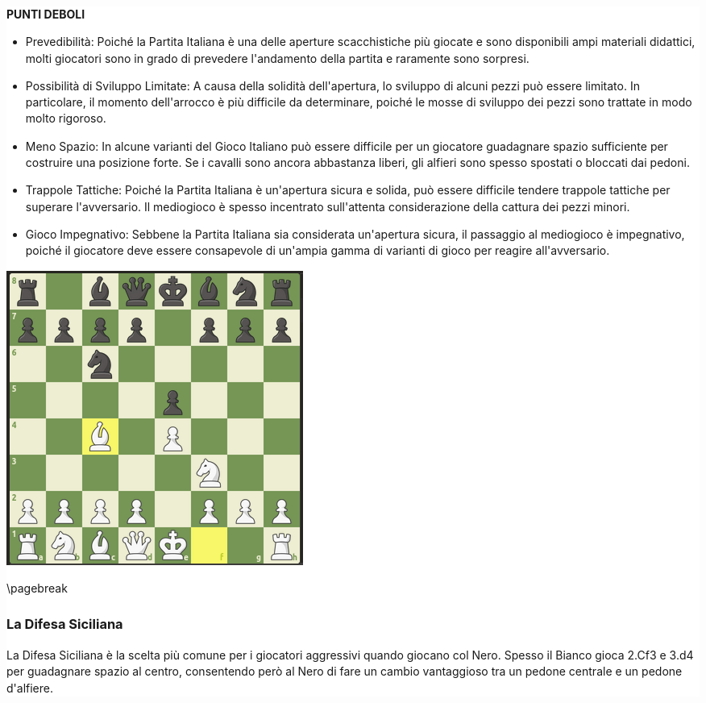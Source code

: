 **PUNTI DEBOLI**

* Prevedibilità:
Poiché la Partita Italiana è una delle aperture scacchistiche più giocate e sono disponibili ampi materiali didattici, molti giocatori sono in grado di prevedere l'andamento della partita e raramente sono sorpresi.

* Possibilità di Sviluppo Limitate:
A causa della solidità dell'apertura, lo sviluppo di alcuni pezzi può essere limitato. In particolare, il momento dell'arrocco è più difficile da determinare, poiché le mosse di sviluppo dei pezzi sono trattate in modo molto rigoroso.

* Meno Spazio:
In alcune varianti del Gioco Italiano può essere difficile per un giocatore guadagnare spazio sufficiente per costruire una posizione forte. Se i cavalli sono ancora abbastanza liberi, gli alfieri sono spesso spostati o bloccati dai pedoni.

* Trappole Tattiche:
Poiché la Partita Italiana è un'apertura sicura e solida, può essere difficile tendere trappole tattiche per superare l'avversario. Il mediogioco è spesso incentrato sull'attenta considerazione della cattura dei pezzi minori.

* Gioco Impegnativo:
Sebbene la Partita Italiana sia considerata un'apertura sicura, il passaggio al mediogioco è impegnativo, poiché il giocatore deve essere consapevole di un'ampia gamma di varianti di gioco per reagire all'avversario.

![partita italiana](../img/italiana.png)

\pagebreak

### La Difesa Siciliana

La Difesa Siciliana è la scelta più comune per i giocatori aggressivi quando giocano col Nero. Spesso il Bianco gioca 2.Cf3 e 3.d4 per guadagnare spazio al centro, consentendo però al Nero di fare un cambio vantaggioso tra un pedone centrale e un pedone d'alfiere.
